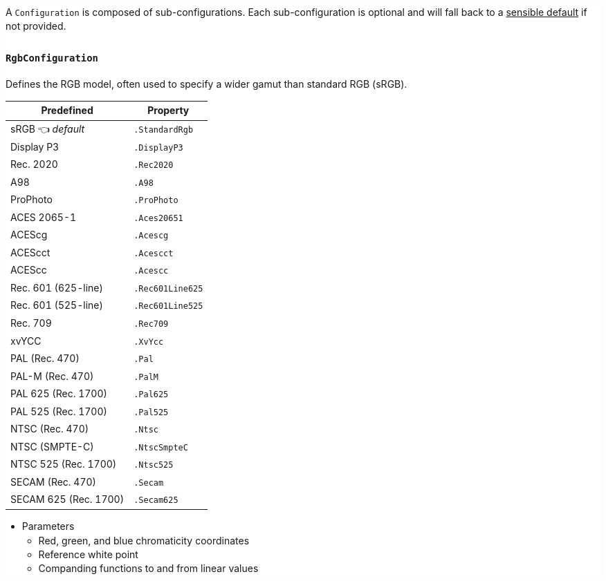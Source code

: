 A `Configuration` is composed of sub-configurations.
Each sub-configuration is optional and will fall back to a [sensible default](#sensible-defaults-highly-configurable) if not provided.

### `RgbConfiguration`
Defines the RGB model, often used to specify a wider gamut than standard RGB (sRGB).

| Predefined                           | Property         |
|--------------------------------------|------------------|
| sRGB&nbsp;👈&nbsp;_default_          | `.StandardRgb`   |
| Display&nbsp;P3                      | `.DisplayP3`     |
| Rec.&nbsp;2020                       | `.Rec2020`       |
| A98                                  | `.A98`           |
| ProPhoto                             | `.ProPhoto`      |
| ACES&nbsp;2065-1                     | `.Aces20651`     |
| ACEScg                               | `.Acescg`        |
| ACEScct                              | `.Acescct`       |
| ACEScc                               | `.Acescc`        |
| Rec.&nbsp;601&nbsp;(625-line)        | `.Rec601Line625` |
| Rec.&nbsp;601&nbsp;(525-line)        | `.Rec601Line525` |
| Rec.&nbsp;709                        | `.Rec709`        |
| xvYCC                                | `.XvYcc`         |
| PAL&nbsp;(Rec.&nbsp;470)             | `.Pal`           |
| PAL-M&nbsp;(Rec.&nbsp;470)           | `.PalM`          |
| PAL&nbsp;625&nbsp;(Rec.&nbsp;1700)   | `.Pal625`        |
| PAL&nbsp;525&nbsp;(Rec.&nbsp;1700)   | `.Pal525`        |
| NTSC&nbsp;(Rec.&nbsp;470)            | `.Ntsc`          |
| NTSC&nbsp;(SMPTE-C)                  | `.NtscSmpteC`    |
| NTSC&nbsp;525&nbsp;(Rec.&nbsp;1700)  | `.Ntsc525`       |
| SECAM&nbsp;(Rec.&nbsp;470)           | `.Secam`         |
| SECAM&nbsp;625&nbsp;(Rec.&nbsp;1700) | `.Secam625`      |



- Parameters
  - Red, green, and blue chromaticity coordinates
  - Reference white point
  - Companding functions to and from linear values
